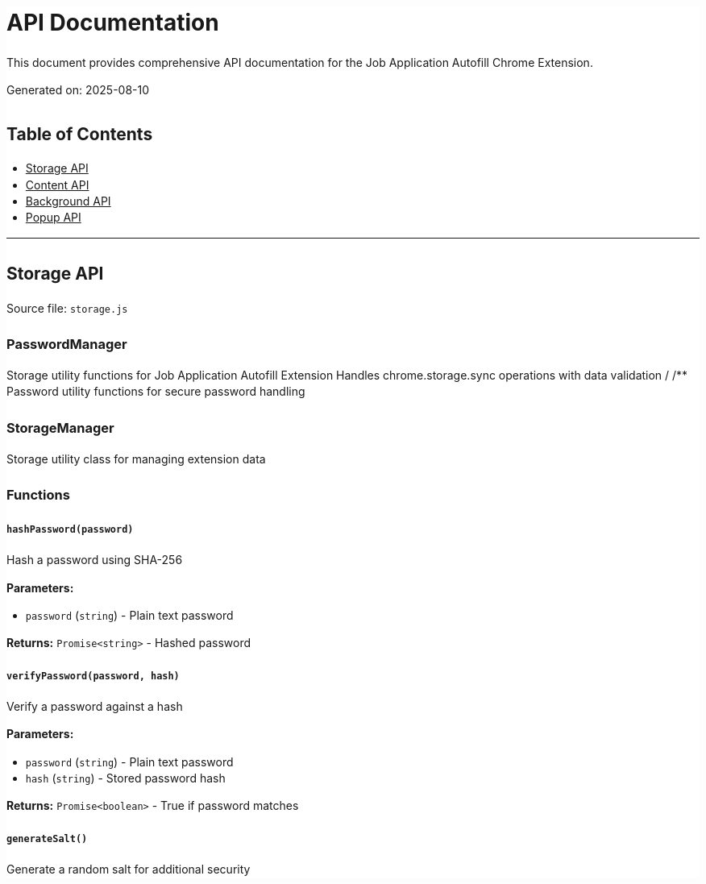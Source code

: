 # API Documentation

This document provides comprehensive API documentation for the Job Application Autofill Chrome Extension.

Generated on: 2025-08-10

## Table of Contents

- [Storage API](#storage-api)
- [Content API](#content-api)
- [Background API](#background-api)
- [Popup API](#popup-api)

---

## Storage API

Source file: `storage.js`

### PasswordManager

Storage utility functions for Job Application Autofill Extension Handles chrome.storage.sync operations with data validation / /** Password utility functions for secure password handling

### StorageManager

Storage utility class for managing extension data

### Functions

#### `hashPassword(password)`

Hash a password using SHA-256

**Parameters:**

- `password` (`string`) - Plain text password

**Returns:** `Promise<string>` - Hashed password

#### `verifyPassword(password, hash)`

Verify a password against a hash

**Parameters:**

- `password` (`string`) - Plain text password
- `hash` (`string`) - Stored password hash

**Returns:** `Promise<boolean>` - True if password matches

#### `generateSalt()`

Generate a random salt for additional security
